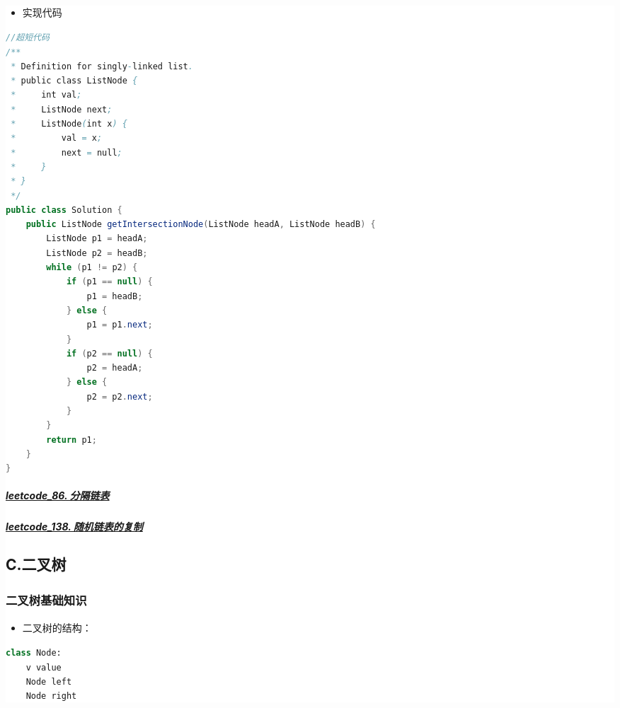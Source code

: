 - 实现代码

```java
//超短代码
/**
 * Definition for singly-linked list.
 * public class ListNode {
 *     int val;
 *     ListNode next;
 *     ListNode(int x) {
 *         val = x;
 *         next = null;
 *     }
 * }
 */
public class Solution {
    public ListNode getIntersectionNode(ListNode headA, ListNode headB) {
        ListNode p1 = headA;
        ListNode p2 = headB;
        while (p1 != p2) {
            if (p1 == null) {
                p1 = headB;
            } else {
                p1 = p1.next;
            }
            if (p2 == null) {
                p2 = headA;
            } else {
                p2 = p2.next;
            }
        }
        return p1;
    }
}
```

##### [leetcode_86. 分隔链表](https://leetcode.cn/problems/partition-list/)

##### [leetcode_138. 随机链表的复制](https://leetcode.cn/problems/copy-list-with-random-pointer/)



## C.二叉树

### 二叉树基础知识

- 二叉树的结构：

```python
class Node:
    v value
    Node left
    Node right
```
